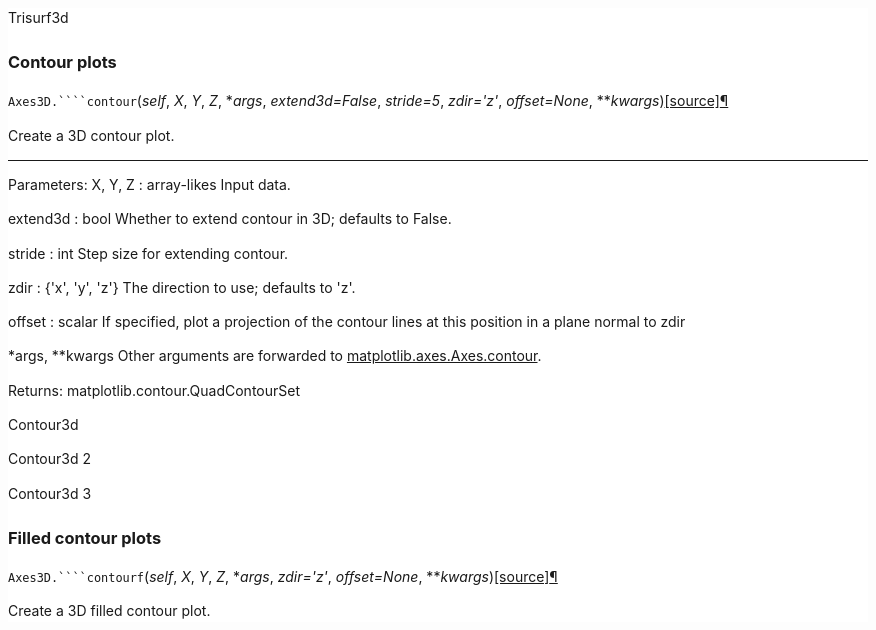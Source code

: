 Trisurf3d

### Contour plots


``Axes3D.````contour``(*self*, *X*, *Y*, *Z*, **args*, *extend3d=False*, *stride=5*, *zdir='z'*, *offset=None*, ***kwargs*)[[source]](https://matplotlib.org_modules/mpl_toolkits/mplot3d/axes3d.html#Axes3D.contour)[¶](#mpl_toolkits.mplot3d.Axes3D.contour)

Create a 3D contour plot.


---



Parameters:
X, Y, Z : array-likes
Input data.

extend3d : bool
Whether to extend contour in 3D; defaults to False.

stride : int
Step size for extending contour.

zdir : {'x', 'y', 'z'}
The direction to use; defaults to 'z'.

offset : scalar
If specified, plot a projection of the contour lines at this
position in a plane normal to zdir

*args, **kwargs
Other arguments are forwarded to [matplotlib.axes.Axes.contour](https://matplotlib.org/../api/_as_gen/matplotlib.axes.Axes.contour.html#matplotlib.axes.Axes.contour).




Returns:
matplotlib.contour.QuadContourSet







Contour3d

Contour3d 2

Contour3d 3

### Filled contour plots


``Axes3D.````contourf``(*self*, *X*, *Y*, *Z*, **args*, *zdir='z'*, *offset=None*, ***kwargs*)[[source]](https://matplotlib.org_modules/mpl_toolkits/mplot3d/axes3d.html#Axes3D.contourf)[¶](#mpl_toolkits.mplot3d.Axes3D.contourf)

Create a 3D filled contour plot.
